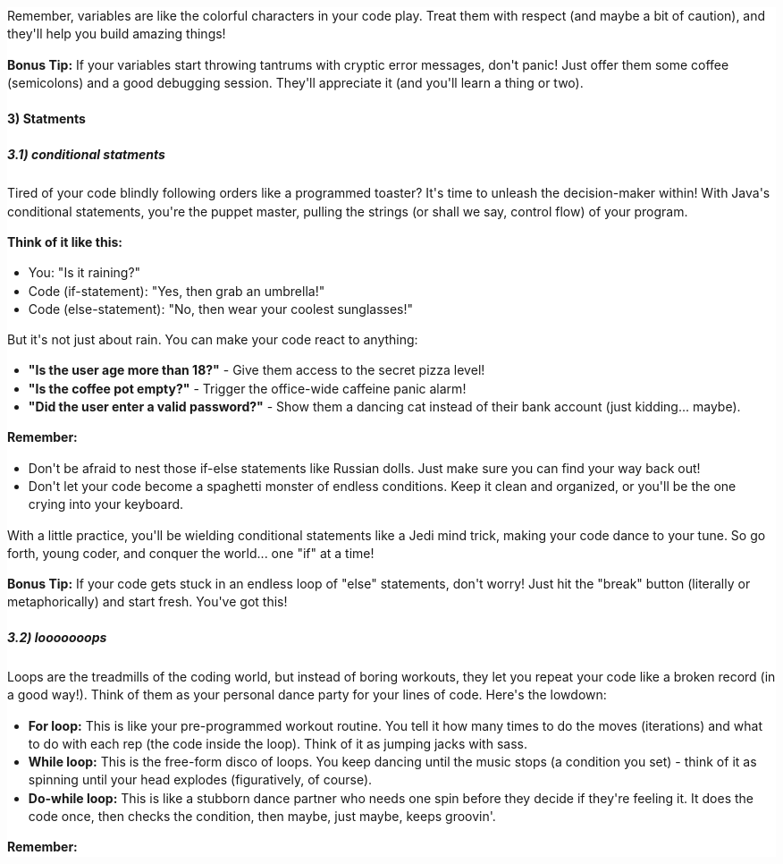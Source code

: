 Remember, variables are like the colorful characters in your code play. Treat them with respect (and maybe a bit of caution), and they'll help you build amazing things!

**Bonus Tip:** If your variables start throwing tantrums with cryptic error messages, don't panic! Just offer them some coffee (semicolons) and a good debugging session. They'll appreciate it (and you'll learn a thing or two).

#### 3) Statments

##### 3.1) conditional statments

Tired of your code blindly following orders like a programmed toaster? It's time to unleash the decision-maker within! With Java's conditional statements, you're the puppet master, pulling the strings (or shall we say, control flow) of your program.

**Think of it like this:**

- You: "Is it raining?"
- Code (if-statement): "Yes, then grab an umbrella!"
- Code (else-statement): "No, then wear your coolest sunglasses!"

But it's not just about rain. You can make your code react to anything:

- **"Is the user age more than 18?"** - Give them access to the secret pizza level!
- **"Is the coffee pot empty?"** - Trigger the office-wide caffeine panic alarm!
- **"Did the user enter a valid password?"** - Show them a dancing cat instead of their bank account (just kidding... maybe).

**Remember:**

- Don't be afraid to nest those if-else statements like Russian dolls. Just make sure you can find your way back out!
- Don't let your code become a spaghetti monster of endless conditions. Keep it clean and organized, or you'll be the one crying into your keyboard.

With a little practice, you'll be wielding conditional statements like a Jedi mind trick, making your code dance to your tune. So go forth, young coder, and conquer the world... one "if" at a time!

**Bonus Tip:** If your code gets stuck in an endless loop of "else" statements, don't worry! Just hit the "break" button (literally or metaphorically) and start fresh. You've got this!

##### 3.2) looooooops

Loops are the treadmills of the coding world, but instead of boring workouts, they let you repeat your code like a broken record (in a good way!). Think of them as your personal dance party for your lines of code. Here's the lowdown:

- **For loop:** This is like your pre-programmed workout routine. You tell it how many times to do the moves (iterations) and what to do with each rep (the code inside the loop). Think of it as jumping jacks with sass.
- **While loop:** This is the free-form disco of loops. You keep dancing until the music stops (a condition you set) - think of it as spinning until your head explodes (figuratively, of course).
- **Do-while loop:** This is like a stubborn dance partner who needs one spin before they decide if they're feeling it. It does the code once, then checks the condition, then maybe, just maybe, keeps groovin'.

**Remember:**
